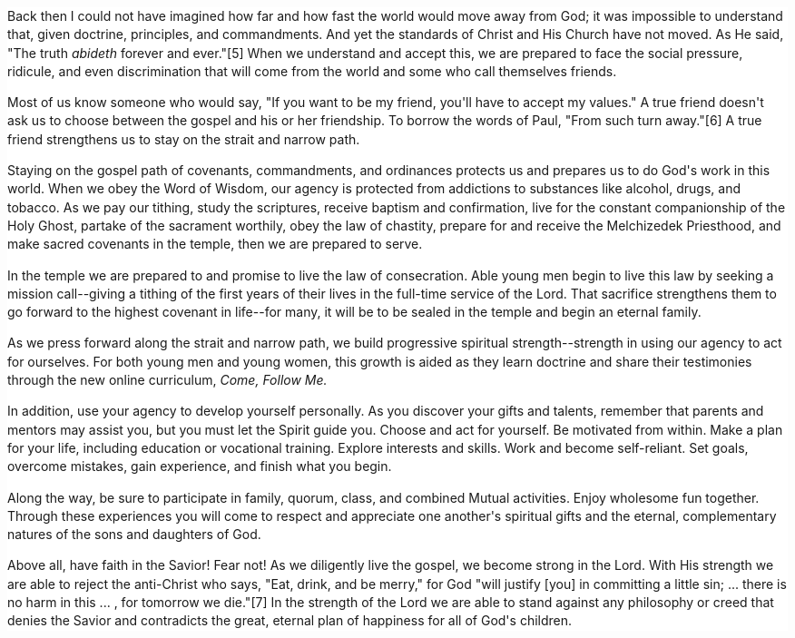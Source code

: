 Back then I could not have imagined how far and how fast the world would move
away from God; it was impossible to understand that, given doctrine,
principles, and commandments. And yet the standards of Christ and His Church
have not moved. As He said, "The truth _abideth_ forever and ever."[5] When we
understand and accept this, we are prepared to face the social pressure,
ridicule, and even discrimination that will come from the world and some who
call themselves friends.

Most of us know someone who would say, "If you want to be my friend, you'll
have to accept my values." A true friend doesn't ask us to choose between the
gospel and his or her friendship. To borrow the words of Paul, "From such turn
away."[6] A true friend strengthens us to stay on the strait and narrow path.

Staying on the gospel path of covenants, commandments, and ordinances protects
us and prepares us to do God's work in this world. When we obey the Word of
Wisdom, our agency is protected from addictions to substances like alcohol,
drugs, and tobacco. As we pay our tithing, study the scriptures, receive
baptism and confirmation, live for the constant companionship of the Holy
Ghost, partake of the sacrament worthily, obey the law of chastity, prepare
for and receive the Melchizedek Priesthood, and make sacred covenants in the
temple, then we are prepared to serve.

In the temple we are prepared to and promise to live the law of consecration.
Able young men begin to live this law by seeking a mission call--giving a
tithing of the first years of their lives in the full-time service of the
Lord. That sacrifice strengthens them to go forward to the highest covenant in
life--for many, it will be to be sealed in the temple and begin an eternal
family.

As we press forward along the strait and narrow path, we build progressive
spiritual strength--strength in using our agency to act for ourselves. For
both young men and young women, this growth is aided as they learn doctrine
and share their testimonies through the new online curriculum, _Come, Follow
Me._

In addition, use your agency to develop yourself personally. As you discover
your gifts and talents, remember that parents and mentors may assist you, but
you must let the Spirit guide you. Choose and act for yourself. Be motivated
from within. Make a plan for your life, including education or vocational
training. Explore interests and skills. Work and become self-reliant. Set
goals, overcome mistakes, gain experience, and finish what you begin.

Along the way, be sure to participate in family, quorum, class, and combined
Mutual activities. Enjoy wholesome fun together. Through these experiences you
will come to respect and appreciate one another's spiritual gifts and the
eternal, complementary natures of the sons and daughters of God.

Above all, have faith in the Savior! Fear not! As we diligently live the
gospel, we become strong in the Lord. With His strength we are able to reject
the anti-Christ who says, "Eat, drink, and be merry," for God "will justify
[you] in committing a little sin; ... there is no harm in this ... , for tomorrow
we die."[7] In the strength of the Lord we are able to stand against any
philosophy or creed that denies the Savior and contradicts the great, eternal
plan of happiness for all of God's children.
